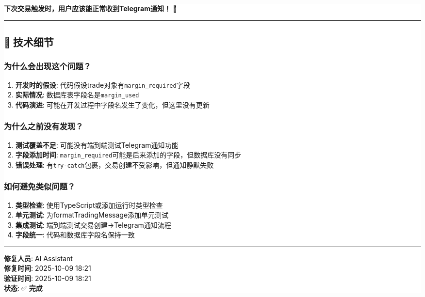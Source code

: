 **下次交易触发时，用户应该能正常收到Telegram通知！** 🚀

---

## 📝 技术细节

### 为什么会出现这个问题？

1. **开发时的假设**: 代码假设trade对象有`margin_required`字段
2. **实际情况**: 数据库表字段名是`margin_used`
3. **代码演进**: 可能在开发过程中字段名发生了变化，但这里没有更新

### 为什么之前没有发现？

1. **测试覆盖不足**: 可能没有端到端测试Telegram通知功能
2. **字段添加时间**: `margin_required`可能是后来添加的字段，但数据库没有同步
3. **错误处理**: 有`try-catch`包裹，交易创建不受影响，但通知静默失败

### 如何避免类似问题？

1. **类型检查**: 使用TypeScript或添加运行时类型检查
2. **单元测试**: 为formatTradingMessage添加单元测试
3. **集成测试**: 端到端测试交易创建→Telegram通知流程
4. **字段统一**: 代码和数据库字段名保持一致

---

**修复人员**: AI Assistant  
**修复时间**: 2025-10-09 18:21  
**验证时间**: 2025-10-09 18:21  
**状态**: ✅ **完成**


